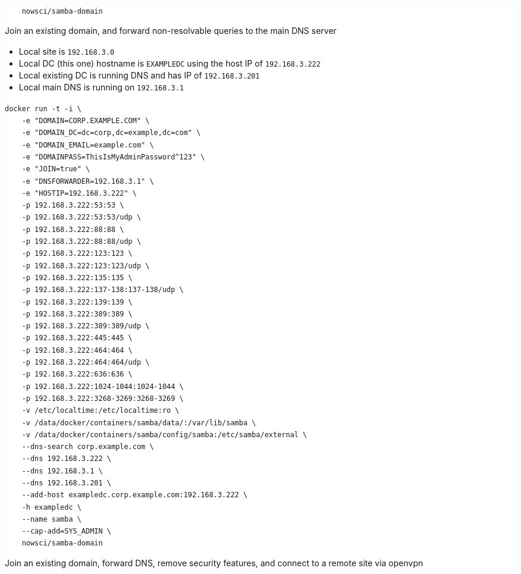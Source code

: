 ```plain
    nowsci/samba-domain
```

Join an existing domain, and forward non-resolvable queries to the main DNS server

* Local site is `192.168.3.0`
* Local DC (this one) hostname is `EXAMPLEDC` using the host IP of `192.168.3.222`
* Local existing DC is running DNS and has IP of `192.168.3.201`
* Local main DNS is running on `192.168.3.1`

```plain
docker run -t -i \
    -e "DOMAIN=CORP.EXAMPLE.COM" \
    -e "DOMAIN_DC=dc=corp,dc=example,dc=com" \
    -e "DOMAIN_EMAIL=example.com" \
    -e "DOMAINPASS=ThisIsMyAdminPassword^123" \
    -e "JOIN=true" \
    -e "DNSFORWARDER=192.168.3.1" \
    -e "HOSTIP=192.168.3.222" \
    -p 192.168.3.222:53:53 \
    -p 192.168.3.222:53:53/udp \
    -p 192.168.3.222:88:88 \
    -p 192.168.3.222:88:88/udp \
    -p 192.168.3.222:123:123 \
    -p 192.168.3.222:123:123/udp \
    -p 192.168.3.222:135:135 \
    -p 192.168.3.222:137-138:137-138/udp \
    -p 192.168.3.222:139:139 \
    -p 192.168.3.222:389:389 \
    -p 192.168.3.222:389:389/udp \
    -p 192.168.3.222:445:445 \
    -p 192.168.3.222:464:464 \
    -p 192.168.3.222:464:464/udp \
    -p 192.168.3.222:636:636 \
    -p 192.168.3.222:1024-1044:1024-1044 \
    -p 192.168.3.222:3268-3269:3268-3269 \
    -v /etc/localtime:/etc/localtime:ro \
    -v /data/docker/containers/samba/data/:/var/lib/samba \
    -v /data/docker/containers/samba/config/samba:/etc/samba/external \
    --dns-search corp.example.com \
    --dns 192.168.3.222 \
    --dns 192.168.3.1 \
    --dns 192.168.3.201 \
    --add-host exampledc.corp.example.com:192.168.3.222 \
    -h exampledc \
    --name samba \
    --cap-add=SYS_ADMIN \
    nowsci/samba-domain
```

Join an existing domain, forward DNS, remove security features, and connect to a remote site via openvpn
